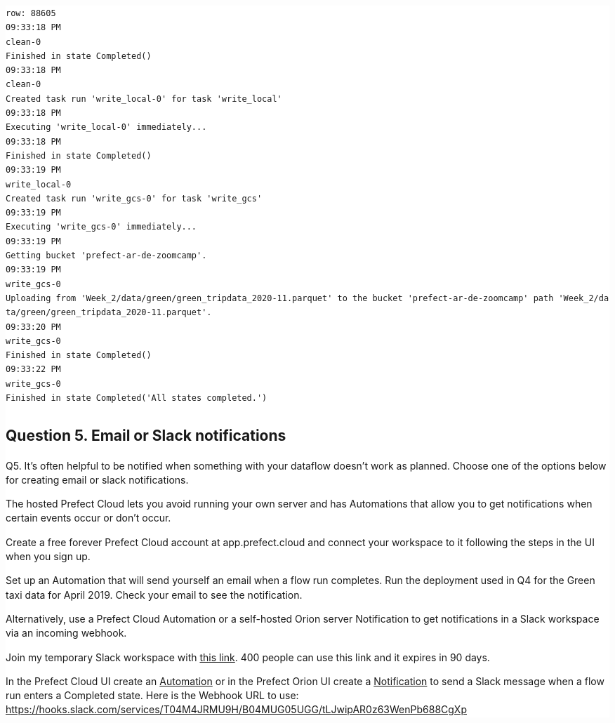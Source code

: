 ```
row: 88605
09:33:18 PM
clean-0
Finished in state Completed()
09:33:18 PM
clean-0
Created task run 'write_local-0' for task 'write_local'
09:33:18 PM
Executing 'write_local-0' immediately...
09:33:18 PM
Finished in state Completed()
09:33:19 PM
write_local-0
Created task run 'write_gcs-0' for task 'write_gcs'
09:33:19 PM
Executing 'write_gcs-0' immediately...
09:33:19 PM
Getting bucket 'prefect-ar-de-zoomcamp'.
09:33:19 PM
write_gcs-0
Uploading from 'Week_2/data/green/green_tripdata_2020-11.parquet' to the bucket 'prefect-ar-de-zoomcamp' path 'Week_2/data/green/green_tripdata_2020-11.parquet'.
09:33:20 PM
write_gcs-0
Finished in state Completed()
09:33:22 PM
write_gcs-0
Finished in state Completed('All states completed.')
```


## Question 5. Email or Slack notifications

Q5. It’s often helpful to be notified when something with your dataflow doesn’t work as planned. Choose one of the options below for creating email or slack notifications.

The hosted Prefect Cloud lets you avoid running your own server and has Automations that allow you to get notifications when certain events occur or don’t occur. 

Create a free forever Prefect Cloud account at app.prefect.cloud and connect your workspace to it following the steps in the UI when you sign up. 

Set up an Automation that will send yourself an email when a flow run completes. Run the deployment used in Q4 for the Green taxi data for April 2019. Check your email to see the notification.

Alternatively, use a Prefect Cloud Automation or a self-hosted Orion server Notification to get notifications in a Slack workspace via an incoming webhook. 

Join my temporary Slack workspace with [this link](https://join.slack.com/t/temp-notify/shared_invite/zt-1odklt4wh-hH~b89HN8MjMrPGEaOlxIw). 400 people can use this link and it expires in 90 days. 

In the Prefect Cloud UI create an [Automation](https://docs.prefect.io/ui/automations) or in the Prefect Orion UI create a [Notification](https://docs.prefect.io/ui/notifications/) to send a Slack message when a flow run enters a Completed state. Here is the Webhook URL to use: https://hooks.slack.com/services/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
